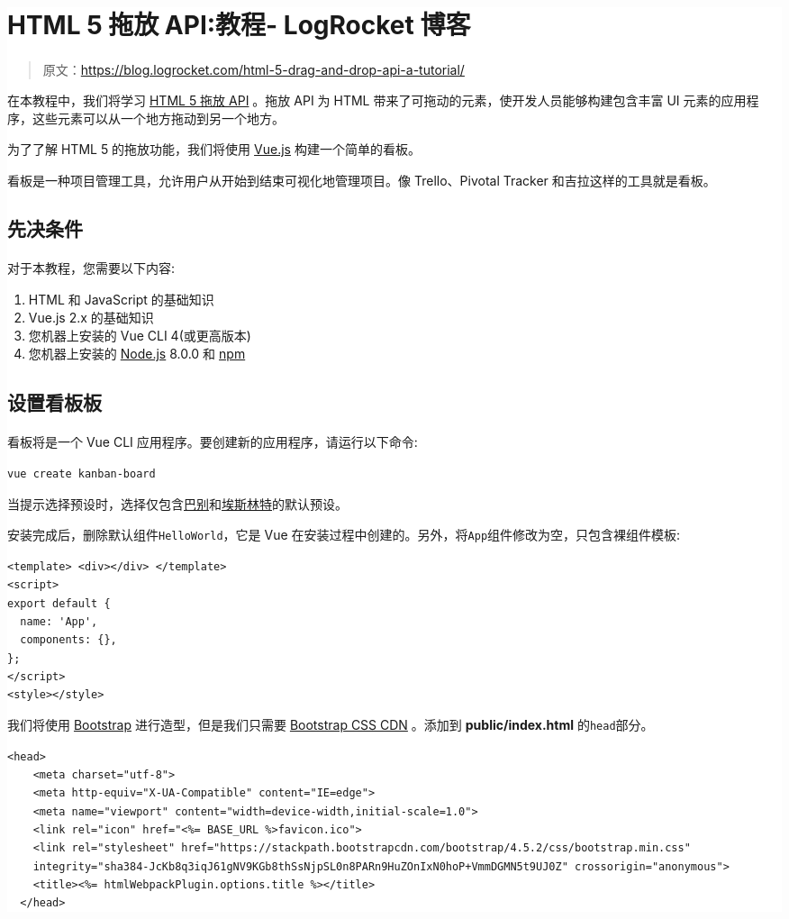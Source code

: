 # HTML 5 拖放 API:教程- LogRocket 博客

> 原文：<https://blog.logrocket.com/html-5-drag-and-drop-api-a-tutorial/>

在本教程中，我们将学习 [HTML 5 拖放 API](https://developer.mozilla.org/en-US/docs/Web/API/HTML_Drag_and_Drop_API) 。拖放 API 为 HTML 带来了可拖动的元素，使开发人员能够构建包含丰富 UI 元素的应用程序，这些元素可以从一个地方拖动到另一个地方。

为了了解 HTML 5 的拖放功能，我们将使用 [Vue.js](https://vuejs.org/) 构建一个简单的看板。

看板是一种项目管理工具，允许用户从开始到结束可视化地管理项目。像 Trello、Pivotal Tracker 和吉拉这样的工具就是看板。

## 先决条件

对于本教程，您需要以下内容:

1.  HTML 和 JavaScript 的基础知识
2.  Vue.js 2.x 的基础知识
3.  您机器上安装的 Vue CLI 4(或更高版本)
4.  您机器上安装的 [Node.js](https://nodejs.org/en/) 8.0.0 和 [npm](https://www.npmjs.com/)

## 设置看板板

看板将是一个 Vue CLI 应用程序。要创建新的应用程序，请运行以下命令:

```
vue create kanban-board

```

当提示选择预设时，选择仅包含[巴别](https://babeljs.io/)和[埃斯林特](https://eslint.org/)的默认预设。

安装完成后，删除默认组件`HelloWorld`，它是 Vue 在安装过程中创建的。另外，将`App`组件修改为空，只包含裸组件模板:

```
<template> <div></div> </template>
<script>
export default {
  name: 'App',
  components: {},
};
</script>
<style></style>

```

我们将使用 [Bootstrap](https://getbootstrap.com/) 进行造型，但是我们只需要 [Bootstrap CSS CDN](https://getbootstrap.com/docs/4.3/getting-started/introduction/) 。添加到 **public/index.html** 的`head`部分。

```
<head>
    <meta charset="utf-8">
    <meta http-equiv="X-UA-Compatible" content="IE=edge">
    <meta name="viewport" content="width=device-width,initial-scale=1.0">
    <link rel="icon" href="<%= BASE_URL %>favicon.ico">
    <link rel="stylesheet" href="https://stackpath.bootstrapcdn.com/bootstrap/4.5.2/css/bootstrap.min.css"
    integrity="sha384-JcKb8q3iqJ61gNV9KGb8thSsNjpSL0n8PARn9HuZOnIxN0hoP+VmmDGMN5t9UJ0Z" crossorigin="anonymous">
    <title><%= htmlWebpackPlugin.options.title %></title>
  </head>

```
